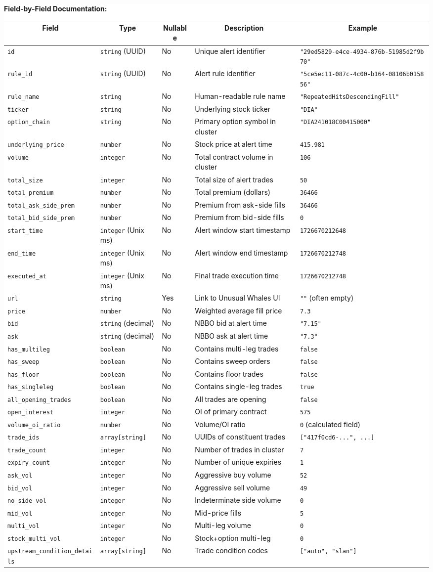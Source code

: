 **Field-by-Field Documentation:**

| Field | Type | Nullable | Description | Example |
|-------|------|----------|-------------|---------|
| `id` | `string` (UUID) | No | Unique alert identifier | `"29ed5829-e4ce-4934-876b-51985d2f9b70"` |
| `rule_id` | `string` (UUID) | No | Alert rule identifier | `"5ce5ec11-087c-4c00-b164-08106b015856"` |
| `rule_name` | `string` | No | Human-readable rule name | `"RepeatedHitsDescendingFill"` |
| `ticker` | `string` | No | Underlying stock ticker | `"DIA"` |
| `option_chain` | `string` | No | Primary option symbol in cluster | `"DIA241018C00415000"` |
| `underlying_price` | `number` | No | Stock price at alert time | `415.981` |
| `volume` | `integer` | No | Total contract volume in cluster | `106` |
| `total_size` | `integer` | No | Total size of alert trades | `50` |
| `total_premium` | `number` | No | Total premium (dollars) | `36466` |
| `total_ask_side_prem` | `number` | No | Premium from ask-side fills | `36466` |
| `total_bid_side_prem` | `number` | No | Premium from bid-side fills | `0` |
| `start_time` | `integer` (Unix ms) | No | Alert window start timestamp | `1726670212648` |
| `end_time` | `integer` (Unix ms) | No | Alert window end timestamp | `1726670212748` |
| `executed_at` | `integer` (Unix ms) | No | Final trade execution time | `1726670212748` |
| `url` | `string` | Yes | Link to Unusual Whales UI | `""` (often empty) |
| `price` | `number` | No | Weighted average fill price | `7.3` |
| `bid` | `string` (decimal) | No | NBBO bid at alert time | `"7.15"` |
| `ask` | `string` (decimal) | No | NBBO ask at alert time | `"7.3"` |
| `has_multileg` | `boolean` | No | Contains multi-leg trades | `false` |
| `has_sweep` | `boolean` | No | Contains sweep orders | `false` |
| `has_floor` | `boolean` | No | Contains floor trades | `false` |
| `has_singleleg` | `boolean` | No | Contains single-leg trades | `true` |
| `all_opening_trades` | `boolean` | No | All trades are opening | `false` |
| `open_interest` | `integer` | No | OI of primary contract | `575` |
| `volume_oi_ratio` | `number` | No | Volume/OI ratio | `0` (calculated field) |
| `trade_ids` | `array[string]` | No | UUIDs of constituent trades | `["417f0cd6-...", ...]` |
| `trade_count` | `integer` | No | Number of trades in cluster | `7` |
| `expiry_count` | `integer` | No | Number of unique expiries | `1` |
| `ask_vol` | `integer` | No | Aggressive buy volume | `52` |
| `bid_vol` | `integer` | No | Aggressive sell volume | `49` |
| `no_side_vol` | `integer` | No | Indeterminate side volume | `0` |
| `mid_vol` | `integer` | No | Mid-price fills | `5` |
| `multi_vol` | `integer` | No | Multi-leg volume | `0` |
| `stock_multi_vol` | `integer` | No | Stock+option multi-leg | `0` |
| `upstream_condition_details` | `array[string]` | No | Trade condition codes | `["auto", "slan"]` |